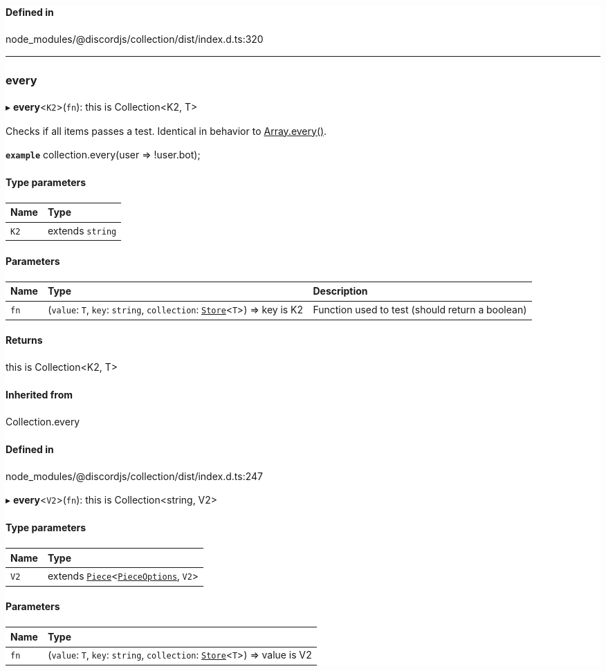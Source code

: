 #### Defined in

node_modules/@discordjs/collection/dist/index.d.ts:320

___

### every

▸ **every**<`K2`\>(`fn`): this is Collection<K2, T\>

Checks if all items passes a test. Identical in behavior to
[Array.every()](https://developer.mozilla.org/en-US/docs/Web/JavaScript/Reference/Global_Objects/Array/every).

**`example`**
collection.every(user => !user.bot);

#### Type parameters

| Name | Type |
| :------ | :------ |
| `K2` | extends `string` |

#### Parameters

| Name | Type | Description |
| :------ | :------ | :------ |
| `fn` | (`value`: `T`, `key`: `string`, `collection`: [`Store`](Store)<`T`\>) => key is K2 | Function used to test (should return a boolean) |

#### Returns

this is Collection<K2, T\>

#### Inherited from

Collection.every

#### Defined in

node_modules/@discordjs/collection/dist/index.d.ts:247

▸ **every**<`V2`\>(`fn`): this is Collection<string, V2\>

#### Type parameters

| Name | Type |
| :------ | :------ |
| `V2` | extends [`Piece`](Piece)<[`PieceOptions`](../interfaces/PieceOptions), `V2`\> |

#### Parameters

| Name | Type |
| :------ | :------ |
| `fn` | (`value`: `T`, `key`: `string`, `collection`: [`Store`](Store)<`T`\>) => value is V2 |
